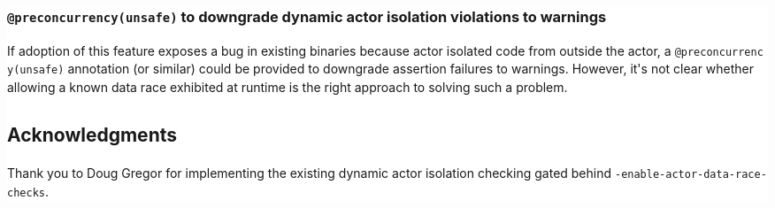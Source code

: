### `@preconcurrency(unsafe)` to downgrade dynamic actor isolation violations to warnings

If adoption of this feature exposes a bug in existing binaries because actor isolated code from outside the actor, a `@preconcurrency(unsafe)` annotation (or similar) could be provided to downgrade assertion failures to warnings. However, it's not clear whether allowing a known data race exhibited at runtime is the right approach to solving such a problem.

## Acknowledgments

Thank you to Doug Gregor for implementing the existing dynamic actor isolation checking gated behind `-enable-actor-data-race-checks`.